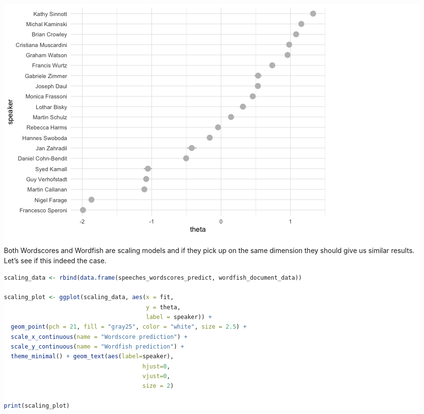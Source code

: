 ![](Lab_Session_QTA_7_Answers_files/figure-gfm/unnamed-chunk-12-1.png)

Both Wordscores and Wordfish are scaling models and if they pick up on
the same dimension they should give us similar results. Let’s see if
this indeed the case.

``` r
scaling_data <- rbind(data.frame(speeches_wordscores_predict, wordfish_document_data))

scaling_plot <- ggplot(scaling_data, aes(x = fit, 
                                         y = theta, 
                                         label = speaker)) +
  geom_point(pch = 21, fill = "gray25", color = "white", size = 2.5) +
  scale_x_continuous(name = "Wordscore prediction") +
  scale_y_continuous(name = "Wordfish prediction") +
  theme_minimal() + geom_text(aes(label=speaker), 
                                        hjust=0, 
                                        vjust=0, 
                                        size = 2)
  
print(scaling_plot)
```
